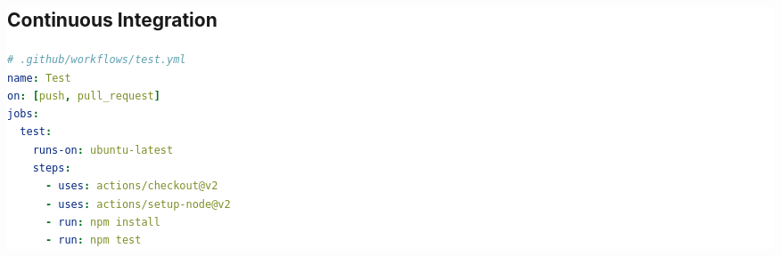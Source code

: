 ## Continuous Integration

```yaml
# .github/workflows/test.yml
name: Test
on: [push, pull_request]
jobs:
  test:
    runs-on: ubuntu-latest
    steps:
      - uses: actions/checkout@v2
      - uses: actions/setup-node@v2
      - run: npm install
      - run: npm test
```
